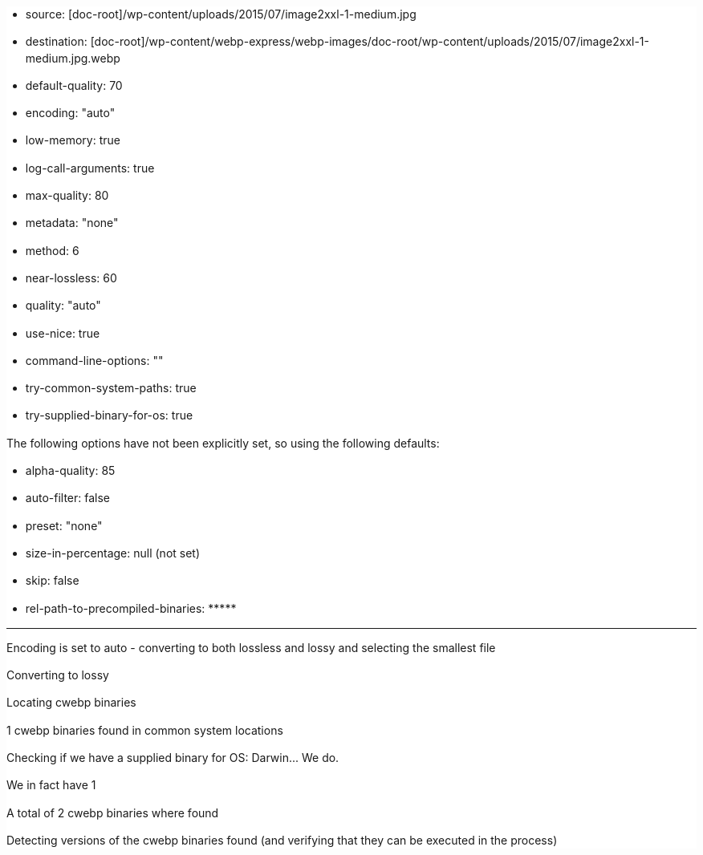- source: [doc-root]/wp-content/uploads/2015/07/image2xxl-1-medium.jpg

- destination: [doc-root]/wp-content/webp-express/webp-images/doc-root/wp-content/uploads/2015/07/image2xxl-1-medium.jpg.webp

- default-quality: 70

- encoding: "auto"

- low-memory: true

- log-call-arguments: true

- max-quality: 80

- metadata: "none"

- method: 6

- near-lossless: 60

- quality: "auto"

- use-nice: true

- command-line-options: ""

- try-common-system-paths: true

- try-supplied-binary-for-os: true


The following options have not been explicitly set, so using the following defaults:

- alpha-quality: 85

- auto-filter: false

- preset: "none"

- size-in-percentage: null (not set)

- skip: false

- rel-path-to-precompiled-binaries: *****

------------


Encoding is set to auto - converting to both lossless and lossy and selecting the smallest file


Converting to lossy

Locating cwebp binaries

1 cwebp binaries found in common system locations

Checking if we have a supplied binary for OS: Darwin... We do.

We in fact have 1

A total of 2 cwebp binaries where found

Detecting versions of the cwebp binaries found (and verifying that they can be executed in the process)
